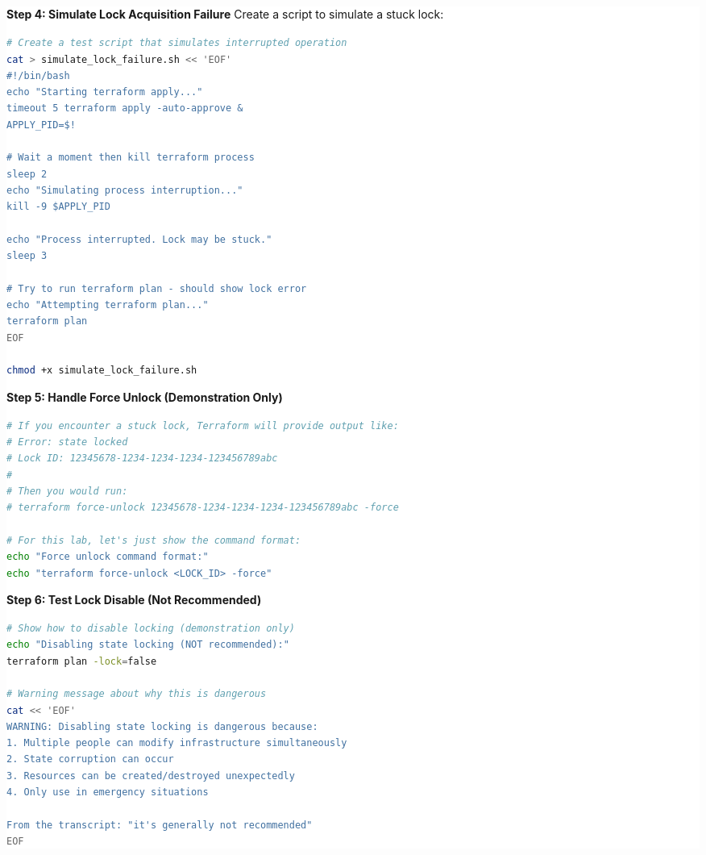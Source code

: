 **Step 4: Simulate Lock Acquisition Failure**
Create a script to simulate a stuck lock:
```bash
# Create a test script that simulates interrupted operation
cat > simulate_lock_failure.sh << 'EOF'
#!/bin/bash
echo "Starting terraform apply..."
timeout 5 terraform apply -auto-approve &
APPLY_PID=$!

# Wait a moment then kill terraform process
sleep 2
echo "Simulating process interruption..."
kill -9 $APPLY_PID

echo "Process interrupted. Lock may be stuck."
sleep 3

# Try to run terraform plan - should show lock error
echo "Attempting terraform plan..."
terraform plan
EOF

chmod +x simulate_lock_failure.sh
```

**Step 5: Handle Force Unlock (Demonstration Only)**
```bash
# If you encounter a stuck lock, Terraform will provide output like:
# Error: state locked
# Lock ID: 12345678-1234-1234-1234-123456789abc
# 
# Then you would run:
# terraform force-unlock 12345678-1234-1234-1234-123456789abc -force

# For this lab, let's just show the command format:
echo "Force unlock command format:"
echo "terraform force-unlock <LOCK_ID> -force"
```

**Step 6: Test Lock Disable (Not Recommended)**
```bash
# Show how to disable locking (demonstration only)
echo "Disabling state locking (NOT recommended):"
terraform plan -lock=false

# Warning message about why this is dangerous
cat << 'EOF'
WARNING: Disabling state locking is dangerous because:
1. Multiple people can modify infrastructure simultaneously  
2. State corruption can occur
3. Resources can be created/destroyed unexpectedly
4. Only use in emergency situations

From the transcript: "it's generally not recommended"
EOF
```
